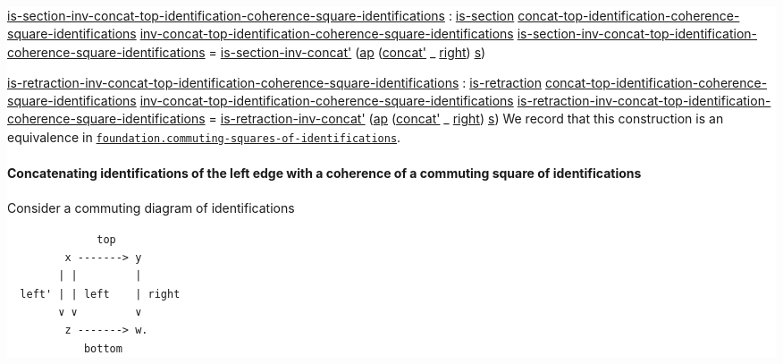   <a id="9586" href="foundation-core.commuting-squares-of-identifications.html#9586" class="Function">is-section-inv-concat-top-identification-coherence-square-identifications</a> <a id="9660" class="Symbol">:</a>
    <a id="9666" href="foundation-core.sections.html#1194" class="Function">is-section</a>
      <a id="9683" href="foundation-core.commuting-squares-of-identifications.html#9010" class="Function">concat-top-identification-coherence-square-identifications</a>
      <a id="9748" href="foundation-core.commuting-squares-of-identifications.html#9291" class="Function">inv-concat-top-identification-coherence-square-identifications</a>
  <a id="9813" href="foundation-core.commuting-squares-of-identifications.html#9586" class="Function">is-section-inv-concat-top-identification-coherence-square-identifications</a> <a id="9887" class="Symbol">=</a>
    <a id="9893" href="foundation-core.identity-types.html#10205" class="Function">is-section-inv-concat&#39;</a> <a id="9916" class="Symbol">(</a><a id="9917" href="foundation.action-on-identifications-functions.html#730" class="Function">ap</a> <a id="9920" class="Symbol">(</a><a id="9921" href="foundation-core.identity-types.html#6003" class="Function">concat&#39;</a> <a id="9929" class="Symbol">_</a> <a id="9931" href="foundation-core.commuting-squares-of-identifications.html#8933" class="Bound">right</a><a id="9936" class="Symbol">)</a> <a id="9938" href="foundation-core.commuting-squares-of-identifications.html#8983" class="Bound">s</a><a id="9939" class="Symbol">)</a>

  <a id="9944" href="foundation-core.commuting-squares-of-identifications.html#9944" class="Function">is-retraction-inv-concat-top-identification-coherence-square-identifications</a> <a id="10021" class="Symbol">:</a>
    <a id="10027" href="foundation-core.retractions.html#790" class="Function">is-retraction</a>
      <a id="10047" href="foundation-core.commuting-squares-of-identifications.html#9010" class="Function">concat-top-identification-coherence-square-identifications</a>
      <a id="10112" href="foundation-core.commuting-squares-of-identifications.html#9291" class="Function">inv-concat-top-identification-coherence-square-identifications</a>
  <a id="10177" href="foundation-core.commuting-squares-of-identifications.html#9944" class="Function">is-retraction-inv-concat-top-identification-coherence-square-identifications</a> <a id="10254" class="Symbol">=</a>
    <a id="10260" href="foundation-core.identity-types.html#10067" class="Function">is-retraction-inv-concat&#39;</a> <a id="10286" class="Symbol">(</a><a id="10287" href="foundation.action-on-identifications-functions.html#730" class="Function">ap</a> <a id="10290" class="Symbol">(</a><a id="10291" href="foundation-core.identity-types.html#6003" class="Function">concat&#39;</a> <a id="10299" class="Symbol">_</a> <a id="10301" href="foundation-core.commuting-squares-of-identifications.html#8933" class="Bound">right</a><a id="10306" class="Symbol">)</a> <a id="10308" href="foundation-core.commuting-squares-of-identifications.html#8983" class="Bound">s</a><a id="10309" class="Symbol">)</a>
</pre>
We record that this construction is an equivalence in
[`foundation.commuting-squares-of-identifications`](foundation.commuting-squares-of-identifications.md).

#### Concatenating identifications of the left edge with a coherence of a commuting square of identifications

Consider a commuting diagram of identifications

```text
              top
         x -------> y
        | |         |
  left' | | left    | right
        ∨ ∨         ∨
         z -------> w.
            bottom
```
